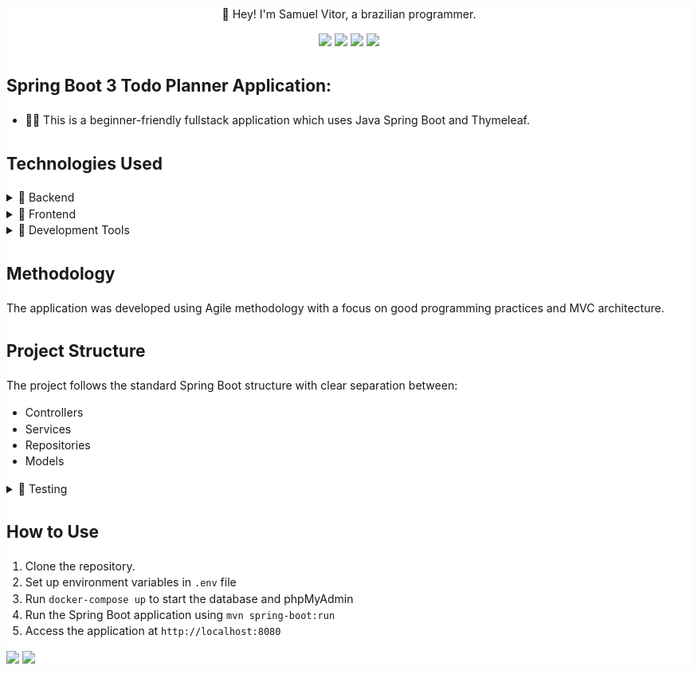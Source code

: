 <p align="center">👋 Hey! I'm Samuel Vitor, a brazilian programmer.</p>
<p align="center"><a href="https://twitter.com/samuell_vitoorr"><img src="https://img.shields.io/badge/X-742273?style=for-the-badge&logoColor=F2F2F2&logo=twitter"/></a>
<a href="https://www.linkedin.com/in/samuel-vitor-362713214?utm_source=share&utm_campaign=share_via&utm_content=profile&utm_medium=android_app"><img src="https://img.shields.io/badge/linkedin-742273?style=for-the-badge&logoColor=F2F2F2&logo=linkedin"/></a>
<a href="https://www.instagram.com/samuell_vitoorr?igsh=MXc0ZXViZGxuNWR3eA=="><img src="https://img.shields.io/badge/instagram-742273?style=for-the-badge&logoColor=F2F2F2&logo=instagram"/></a>


<img src="https://github.com/AnderMendoza/AnderMendoza/raw/main/assets/line-neon.gif" width="100%">


## **Spring Boot 3 Todo Planner Application:**

- :student: This is a beginner-friendly fullstack application which uses Java Spring Boot and Thymeleaf.



## Technologies Used

<details><summary>🧮 Backend</summary></details>

<details><summary>🧮 Frontend</summary></details>

<details><summary>🧮 Development Tools</summary></details>


## Methodology
The application was developed using Agile methodology with a focus on good programming practices and MVC architecture.


## Project Structure
The project follows the standard Spring Boot structure with clear separation between:
- Controllers
- Services
- Repositories
- Models

<details><summary>🧮 Testing</summary></details>

## How to Use
1. Clone the repository.
2. Set up environment variables in `.env` file
3. Run `docker-compose up` to start the database and phpMyAdmin
4. Run the Spring Boot application using `mvn spring-boot:run`
5. Access the application at `http://localhost:8080`


<img src="https://github.com/AnderMendoza/AnderMendoza/raw/main/assets/line-neon.gif" width="100%">


<img src="https://github.com/AnderMendoza/AnderMendoza/raw/main/assets/banner-header.gif">
